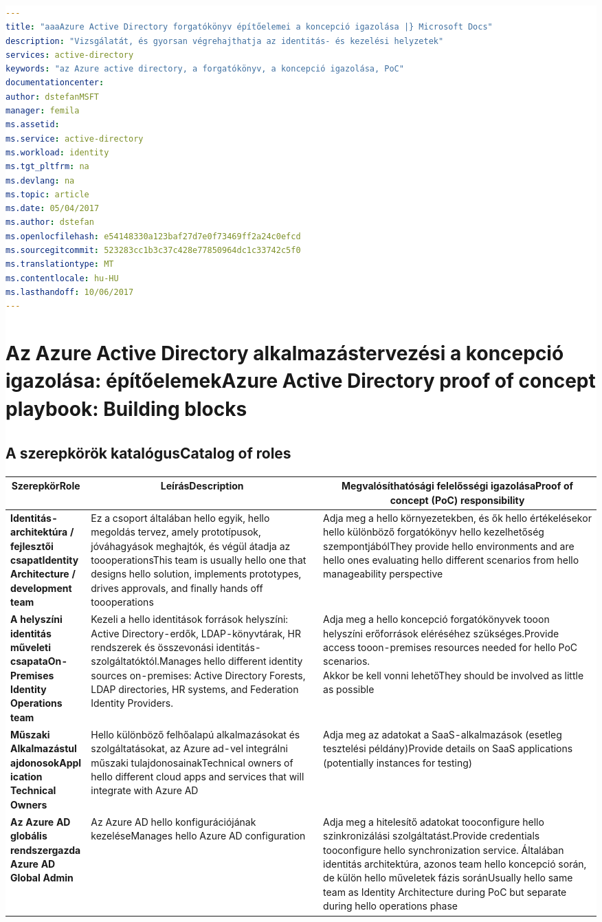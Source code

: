 ```yaml
---
title: "aaaAzure Active Directory forgatókönyv építőelemei a koncepció igazolása |} Microsoft Docs"
description: "Vizsgálatát, és gyorsan végrehajthatja az identitás- és kezelési helyzetek"
services: active-directory
keywords: "az Azure active directory, a forgatókönyv, a koncepció igazolása, PoC"
documentationcenter: 
author: dstefanMSFT
manager: femila
ms.assetid: 
ms.service: active-directory
ms.workload: identity
ms.tgt_pltfrm: na
ms.devlang: na
ms.topic: article
ms.date: 05/04/2017
ms.author: dstefan
ms.openlocfilehash: e54148330a123baf27d7e0f73469ff2a24c0efcd
ms.sourcegitcommit: 523283cc1b3c37c428e77850964dc1c33742c5f0
ms.translationtype: MT
ms.contentlocale: hu-HU
ms.lasthandoff: 10/06/2017
---
```

# <a name="azure-active-directory-proof-of-concept-playbook-building-blocks"></a><span data-ttu-id="523ca-104">Az Azure Active Directory alkalmazástervezési a koncepció igazolása: építőelemek</span><span class="sxs-lookup"><span data-stu-id="523ca-104">Azure Active Directory proof of concept playbook: Building blocks</span></span>

## <a name="catalog-of-roles"></a><span data-ttu-id="523ca-105">A szerepkörök katalógus</span><span class="sxs-lookup"><span data-stu-id="523ca-105">Catalog of roles</span></span>

| <span data-ttu-id="523ca-106">Szerepkör</span><span class="sxs-lookup"><span data-stu-id="523ca-106">Role</span></span> | <span data-ttu-id="523ca-107">Leírás</span><span class="sxs-lookup"><span data-stu-id="523ca-107">Description</span></span> | <span data-ttu-id="523ca-108">Megvalósíthatósági felelősségi igazolása</span><span class="sxs-lookup"><span data-stu-id="523ca-108">Proof of concept (PoC) responsibility</span></span> |
| --- | --- | --- |
| <span data-ttu-id="523ca-109">**Identitás-architektúra / fejlesztői csapat**</span><span class="sxs-lookup"><span data-stu-id="523ca-109">**Identity Architecture / development team**</span></span> | <span data-ttu-id="523ca-110">Ez a csoport általában hello egyik, hello megoldás tervez, amely prototípusok, jóváhagyások meghajtók, és végül átadja az toooperations</span><span class="sxs-lookup"><span data-stu-id="523ca-110">This team is usually hello one that designs hello solution, implements prototypes, drives approvals, and finally hands off toooperations</span></span> | <span data-ttu-id="523ca-111">Adja meg a hello környezetekben, és ők hello értékelésekor hello különböző forgatókönyv hello kezelhetőség szempontjából</span><span class="sxs-lookup"><span data-stu-id="523ca-111">They provide hello environments and are hello ones evaluating hello different scenarios from hello manageability perspective</span></span> |
| <span data-ttu-id="523ca-112">**A helyszíni identitás műveleti csapata**</span><span class="sxs-lookup"><span data-stu-id="523ca-112">**On-Premises Identity Operations team**</span></span> | <span data-ttu-id="523ca-113">Kezeli a hello identitások források helyszíni: Active Directory-erdők, LDAP-könyvtárak, HR rendszerek és összevonási identitás-szolgáltatóktól.</span><span class="sxs-lookup"><span data-stu-id="523ca-113">Manages hello different identity sources on-premises: Active Directory Forests, LDAP directories, HR systems, and Federation Identity Providers.</span></span> | <span data-ttu-id="523ca-114">Adja meg a hello koncepció forgatókönyvek tooon helyszíni erőforrások eléréséhez szükséges.</span><span class="sxs-lookup"><span data-stu-id="523ca-114">Provide access tooon-premises resources needed for hello PoC scenarios.</span></span><br/><span data-ttu-id="523ca-115">Akkor be kell vonni lehető</span><span class="sxs-lookup"><span data-stu-id="523ca-115">They should be involved as little as possible</span></span>|
| <span data-ttu-id="523ca-116">**Műszaki Alkalmazástulajdonosok**</span><span class="sxs-lookup"><span data-stu-id="523ca-116">**Application Technical Owners**</span></span> | <span data-ttu-id="523ca-117">Hello különböző felhőalapú alkalmazásokat és szolgáltatásokat, az Azure ad-vel integrálni műszaki tulajdonosainak</span><span class="sxs-lookup"><span data-stu-id="523ca-117">Technical owners of hello different cloud apps and services that will integrate with Azure AD</span></span> | <span data-ttu-id="523ca-118">Adja meg az adatokat a SaaS-alkalmazások (esetleg tesztelési példány)</span><span class="sxs-lookup"><span data-stu-id="523ca-118">Provide details on SaaS applications (potentially instances for testing)</span></span> |
| <span data-ttu-id="523ca-119">**Az Azure AD globális rendszergazda**</span><span class="sxs-lookup"><span data-stu-id="523ca-119">**Azure AD Global Admin**</span></span> | <span data-ttu-id="523ca-120">Az Azure AD hello konfigurációjának kezelése</span><span class="sxs-lookup"><span data-stu-id="523ca-120">Manages hello Azure AD configuration</span></span> | <span data-ttu-id="523ca-121">Adja meg a hitelesítő adatokat tooconfigure hello szinkronizálási szolgáltatást.</span><span class="sxs-lookup"><span data-stu-id="523ca-121">Provide credentials tooconfigure hello synchronization service.</span></span> <span data-ttu-id="523ca-122">Általában identitás architektúra, azonos team hello koncepció során, de külön hello műveletek fázis során</span><span class="sxs-lookup"><span data-stu-id="523ca-122">Usually hello same team as Identity Architecture during PoC but separate during hello operations phase</span></span>|